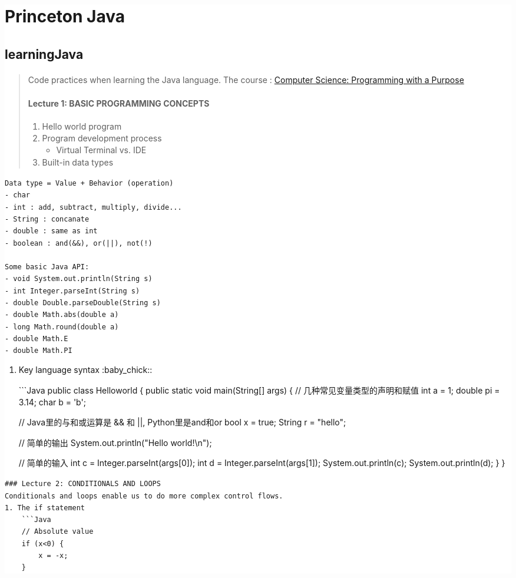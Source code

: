 # Princeton Java

## learningJava

> Code practices when learning the Java language. The course : [Computer Science: Programming with a Purpose](https://introcs.cs.princeton.edu/java/home/)
>
> #### Lecture 1: BASIC PROGRAMMING CONCEPTS
>
> 1. Hello world program
> 2. Program development process
>    * Virtual Terminal vs. IDE
> 3. Built-in data types

```text
Data type = Value + Behavior (operation)
- char
- int : add, subtract, multiply, divide...
- String : concanate
- double : same as int
- boolean : and(&&), or(||), not(!)

Some basic Java API:
- void System.out.println(String s)
- int Integer.parseInt(String s)
- double Double.parseDouble(String s)
- double Math.abs(double a)
- long Math.round(double a)
- double Math.E
- double Math.PI
```

1. Key language syntax :baby\_chick::

   \`\`\`Java public class Helloworld { public static void main\(String\[\] args\) { // 几种常见变量类型的声明和赋值 int a = 1; double pi = 3.14; char b = 'b';

   // Java里的与和或运算是 && 和 \|\|, Python里是and和or bool x = true; String r = "hello";

   // 简单的输出 System.out.println\("Hello world!\n"\);

   // 简单的输入 int c = Integer.parseInt\(args\[0\]\); int d = Integer.parseInt\(args\[1\]\); System.out.println\(c\); System.out.println\(d\); } }

```text
### Lecture 2: CONDITIONALS AND LOOPS
Conditionals and loops enable us to do more complex control flows.
1. The if statement
    ```Java
    // Absolute value
    if (x<0) { 
        x = -x; 
    }
```
